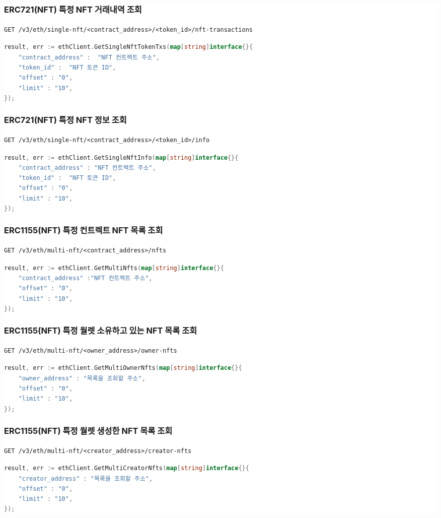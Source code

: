 ### ERC721(NFT) 특정 NFT 거래내역 조회
```
GET /v3/eth/single-nft/<contract_address>/<token_id>/nft-transactions
```
```go
result, err := ethClient.GetSingleNftTokenTxs(map[string]interface{}{
    "contract_address" :  "NFT 컨트렉트 주소",
    "token_id" :  "NFT 토큰 ID",
    "offset" : "0",
    "limit" : "10",
});
```


### ERC721(NFT) 특정 NFT 정보 조회
```
GET /v3/eth/single-nft/<contract_address>/<token_id>/info
```
```go
result, err := ethClient.GetSingleNftInfo(map[string]interface{}{
    "contract_address" : "NFT 컨트렉트 주소",
    "token_id" :  "NFT 토큰 ID",
    "offset" : "0",
    "limit" : "10",
});
```


### ERC1155(NFT) 특정 컨트렉트 NFT 목록 조회
```
GET /v3/eth/multi-nft/<contract_address>/nfts
```
```go
result, err := ethClient.GetMultiNfts(map[string]interface{}{
    "contract_address" :"NFT 컨트렉트 주소",
    "offset" : "0",
    "limit" : "10",
});
```


### ERC1155(NFT) 특정 월렛 소유하고 있는 NFT 목록 조회
```
GET /v3/eth/multi-nft/<owner_address>/owner-nfts
```
```go
result, err := ethClient.GetMultiOwnerNfts(map[string]interface{}{
    "owner_address" : "목록을 조회할 주소",
    "offset" : "0",
    "limit" : "10",
});
```


### ERC1155(NFT) 특정 월렛 생성한 NFT 목록 조회
```
GET /v3/eth/multi-nft/<creator_address>/creator-nfts
```
```go
result, err := ethClient.GetMultiCreatorNfts(map[string]interface{}{
    "creator_address" : "목록을 조회할 주소",
    "offset" : "0",
    "limit" : "10",
});
```
